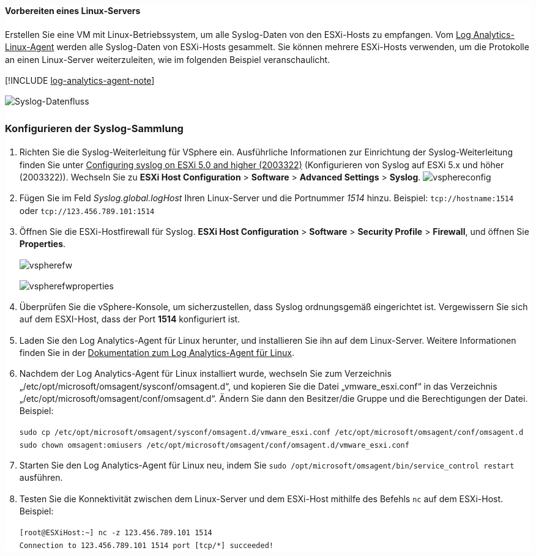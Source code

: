 #### <a name="prepare-a-linux-server"></a>Vorbereiten eines Linux-Servers
Erstellen Sie eine VM mit Linux-Betriebssystem, um alle Syslog-Daten von den ESXi-Hosts zu empfangen. Vom [Log Analytics-Linux-Agent](../vm/quick-collect-linux-computer.md) werden alle Syslog-Daten von ESXi-Hosts gesammelt. Sie können mehrere ESXi-Hosts verwenden, um die Protokolle an einen Linux-Server weiterzuleiten, wie im folgenden Beispiel veranschaulicht.

[!INCLUDE [log-analytics-agent-note](../../../includes/log-analytics-agent-note.md)]  

   ![Syslog-Datenfluss](./media/vmware/diagram.png)

### <a name="configure-syslog-collection"></a>Konfigurieren der Syslog-Sammlung
1. Richten Sie die Syslog-Weiterleitung für VSphere ein. Ausführliche Informationen zur Einrichtung der Syslog-Weiterleitung finden Sie unter [Configuring syslog on ESXi 5.0 and higher (2003322)](https://kb.vmware.com/selfservice/microsites/search.do?language=en_US&cmd=displayKC&externalId=2003322) (Konfigurieren von Syslog auf ESXi 5.x und höher (2003322)). Wechseln Sie zu **ESXi Host Configuration** > **Software** > **Advanced Settings** > **Syslog**.
   ![vsphereconfig](./media/vmware/vsphere1.png)  
1. Fügen Sie im Feld *Syslog.global.logHost* Ihren Linux-Server und die Portnummer *1514* hinzu. Beispiel: `tcp://hostname:1514` oder `tcp://123.456.789.101:1514`
1. Öffnen Sie die ESXi-Hostfirewall für Syslog. **ESXi Host Configuration** > **Software** > **Security Profile** > **Firewall**, und öffnen Sie **Properties**.  

    ![vspherefw](./media/vmware/vsphere2.png)  

    ![vspherefwproperties](./media/vmware/vsphere3.png)  
1. Überprüfen Sie die vSphere-Konsole, um sicherzustellen, dass Syslog ordnungsgemäß eingerichtet ist. Vergewissern Sie sich auf dem ESXI-Host, dass der Port **1514** konfiguriert ist.
1. Laden Sie den Log Analytics-Agent für Linux herunter, und installieren Sie ihn auf dem Linux-Server. Weitere Informationen finden Sie in der [Dokumentation zum Log Analytics-Agent für Linux](https://github.com/Microsoft/OMS-Agent-for-Linux).
1. Nachdem der Log Analytics-Agent für Linux installiert wurde, wechseln Sie zum Verzeichnis „/etc/opt/microsoft/omsagent/sysconf/omsagent.d“, und kopieren Sie die Datei „vmware_esxi.conf“ in das Verzeichnis „/etc/opt/microsoft/omsagent/conf/omsagent.d“. Ändern Sie dann den Besitzer/die Gruppe und die Berechtigungen der Datei. Beispiel:

    ```
    sudo cp /etc/opt/microsoft/omsagent/sysconf/omsagent.d/vmware_esxi.conf /etc/opt/microsoft/omsagent/conf/omsagent.d
   sudo chown omsagent:omiusers /etc/opt/microsoft/omsagent/conf/omsagent.d/vmware_esxi.conf
    ```
1. Starten Sie den Log Analytics-Agent für Linux neu, indem Sie `sudo /opt/microsoft/omsagent/bin/service_control restart` ausführen.
1. Testen Sie die Konnektivität zwischen dem Linux-Server und dem ESXi-Host mithilfe des Befehls `nc` auf dem ESXi-Host. Beispiel:

    ```
    [root@ESXiHost:~] nc -z 123.456.789.101 1514
    Connection to 123.456.789.101 1514 port [tcp/*] succeeded!
    ```
